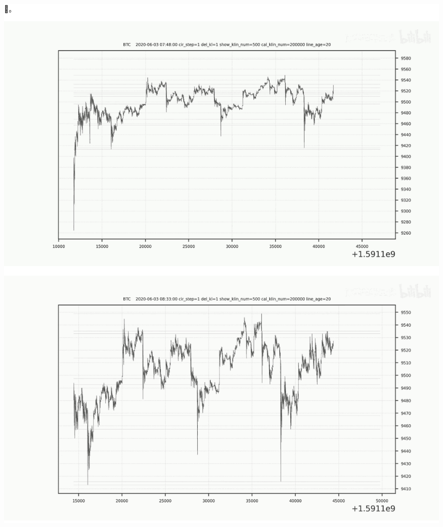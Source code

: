 🎼。

![](img/f156300b977c1db796fdd86d7ee6e79f_161.png)

![](img/f156300b977c1db796fdd86d7ee6e79f_162.png)
